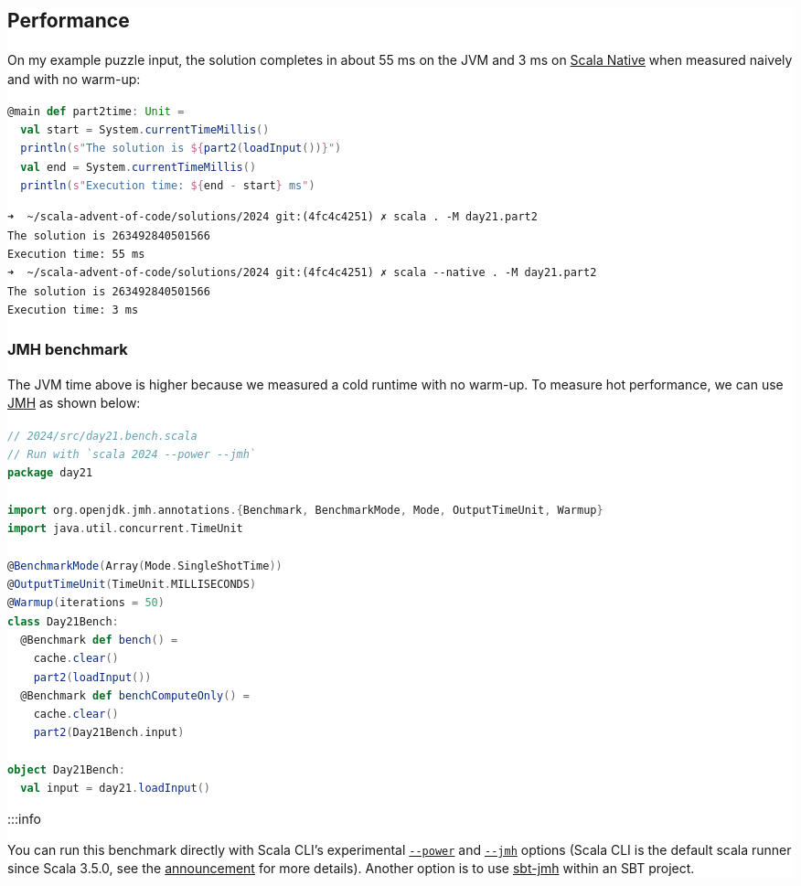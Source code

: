 ## Performance

On my example puzzle input, the solution completes in about 55 ms on the JVM and 3 ms on [Scala Native](https://scala-native.org/en/stable/) when measured naively and with no warm-up:

```scala
@main def part2time: Unit =
  val start = System.currentTimeMillis()
  println(s"The solution is ${part2(loadInput())}")
  val end = System.currentTimeMillis()
  println(s"Execution time: ${end - start} ms")
```

```
➜  ~/scala-advent-of-code/solutions/2024 git:(4fc4c4251) ✗ scala . -M day21.part2
The solution is 263492840501566
Execution time: 55 ms
➜  ~/scala-advent-of-code/solutions/2024 git:(4fc4c4251) ✗ scala --native . -M day21.part2
The solution is 263492840501566
Execution time: 3 ms
```

### JMH benchmark

The JVM time above is higher because we measured a cold runtime with no warm-up. To measure hot performance, we can use [JMH](https://openjdk.java.net/projects/code-tools/jmh/) as shown below:

```scala
// 2024/src/day21.bench.scala
// Run with `scala 2024 --power --jmh`
package day21

import org.openjdk.jmh.annotations.{Benchmark, BenchmarkMode, Mode, OutputTimeUnit, Warmup}
import java.util.concurrent.TimeUnit

@BenchmarkMode(Array(Mode.SingleShotTime))
@OutputTimeUnit(TimeUnit.MILLISECONDS)
@Warmup(iterations = 50)
class Day21Bench:
  @Benchmark def bench() =
    cache.clear()
    part2(loadInput())
  @Benchmark def benchComputeOnly() =
    cache.clear()
    part2(Day21Bench.input)

object Day21Bench:
  val input = day21.loadInput()
```

:::info

You can run this benchmark directly with Scala CLI’s experimental [`--power`](https://scala-cli.virtuslab.org/docs/reference/cli-options/#--power) and [`--jmh`](https://scala-cli.virtuslab.org/docs/reference/cli-options/#--jmh) options (Scala CLI is the default scala runner since Scala 3.5.0, see the [announcement](https://www.scala-lang.org/blog/2024/08/22/scala-3.5.0-released.html) for more details). Another option is to use [sbt-jmh](https://github.com/sbt/sbt-jmh) within an SBT project. 
